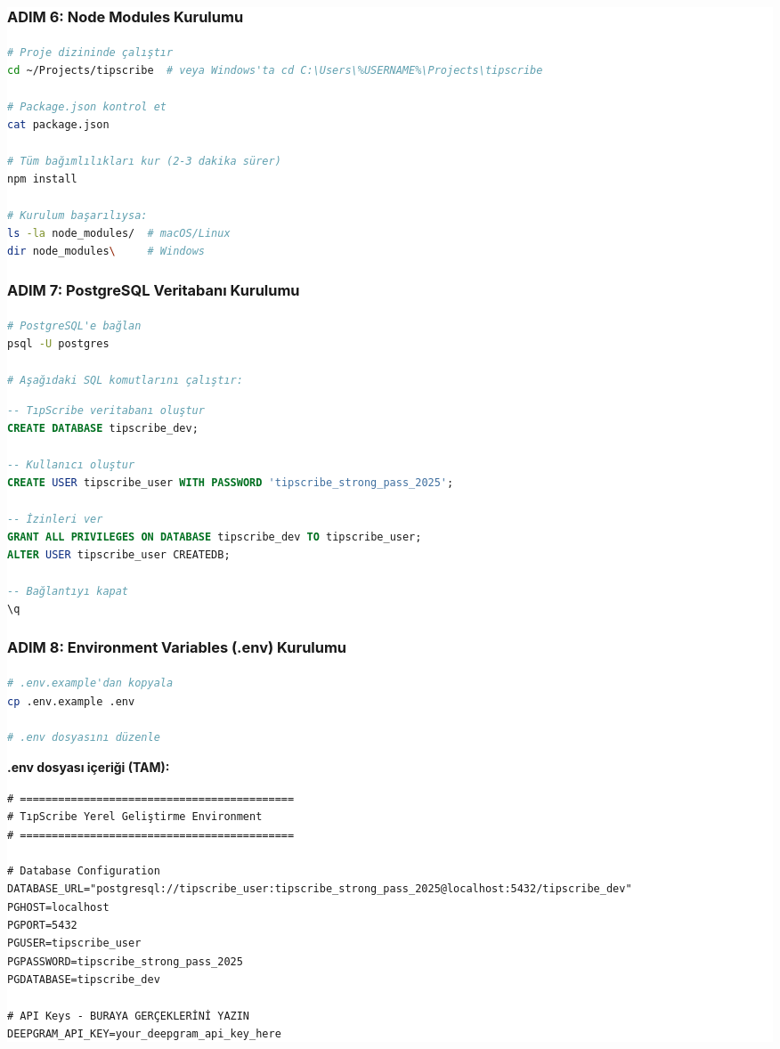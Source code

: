 ### ADIM 6: Node Modules Kurulumu

```bash
# Proje dizininde çalıştır
cd ~/Projects/tipscribe  # veya Windows'ta cd C:\Users\%USERNAME%\Projects\tipscribe

# Package.json kontrol et
cat package.json

# Tüm bağımlılıkları kur (2-3 dakika sürer)
npm install

# Kurulum başarılıysa:
ls -la node_modules/  # macOS/Linux
dir node_modules\     # Windows
```

### ADIM 7: PostgreSQL Veritabanı Kurulumu

```bash
# PostgreSQL'e bağlan
psql -U postgres

# Aşağıdaki SQL komutlarını çalıştır:
```

```sql
-- TıpScribe veritabanı oluştur
CREATE DATABASE tipscribe_dev;

-- Kullanıcı oluştur
CREATE USER tipscribe_user WITH PASSWORD 'tipscribe_strong_pass_2025';

-- İzinleri ver
GRANT ALL PRIVILEGES ON DATABASE tipscribe_dev TO tipscribe_user;
ALTER USER tipscribe_user CREATEDB;

-- Bağlantıyı kapat
\q
```

### ADIM 8: Environment Variables (.env) Kurulumu

```bash
# .env.example'dan kopyala
cp .env.example .env

# .env dosyasını düzenle
```

**.env dosyası içeriği (TAM):**
```env
# ===========================================
# TıpScribe Yerel Geliştirme Environment
# ===========================================

# Database Configuration
DATABASE_URL="postgresql://tipscribe_user:tipscribe_strong_pass_2025@localhost:5432/tipscribe_dev"
PGHOST=localhost
PGPORT=5432
PGUSER=tipscribe_user
PGPASSWORD=tipscribe_strong_pass_2025
PGDATABASE=tipscribe_dev

# API Keys - BURAYA GERÇEKLERİNİ YAZIN
DEEPGRAM_API_KEY=your_deepgram_api_key_here
```